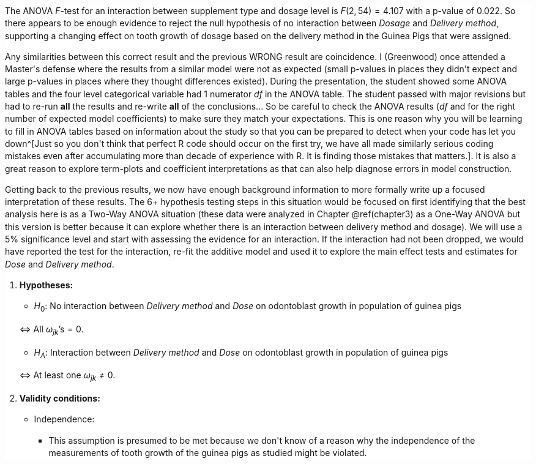 The ANOVA $F$-test for an interaction between supplement type and dosage level is 
$F(2,54)= 4.107$ with a p-value of 0.022. So there appears to be enough evidence to
reject the null hypothesis of no interaction between *Dosage* and *Delivery method*,
supporting a changing effect on tooth growth of dosage based on the delivery
method in the Guinea Pigs that were assigned. 

Any similarities between this correct
result and the previous WRONG result are coincidence. I (Greenwood) once
attended a Master's defense where the results from a similar model were not as
expected (small p-values in places they didn't expect and large p-values in
places where they thought differences existed). During the presentation, the student
showed some ANOVA tables and the four level categorical variable had 1 numerator
$df$ in the ANOVA table. The student
passed with major revisions but had to re-run **all** the results and re-write
**all** of the conclusions... So be careful to check the ANOVA results ($df$
and for the right number of expected model coefficients) to make
sure they match your expectations. This is one reason why you will be learning
to fill in ANOVA tables based on information about the study so that you can be
prepared to detect when your code has let you down^[Just so you don't think 
that perfect R code should occur on the first try, we
have all made similarly serious coding mistakes even after accumulating more
than decade of experience with R. It is finding those mistakes that matters.]. It
is also a great reason to explore term-plots and coefficient interpretations as
that can also help diagnose errors in model construction. 

Getting back to the previous results, we now have enough background information 
to more formally write up a
focused interpretation of these results. The 6+ hypothesis testing steps in
this situation would be focused on first identifying that the best analysis
here is as a Two-Way ANOVA situation (these data were analyzed in 
Chapter \@ref(chapter3) as
a One-Way ANOVA but this version is better because it can explore whether there
is an interaction between delivery method and dosage). We will use a 5%
significance level and start with assessing the evidence for an interaction. If
the interaction had not been dropped, we would have reported the test for the
interaction, re-fit the additive model and used it to explore the main effect
tests and estimates for *Dose* and *Delivery method*.

1. **Hypotheses:**

    * $H_0$: No interaction between *Delivery method* and *Dose* on odontoblast
    growth in population of guinea pigs 
    
    $\Leftrightarrow$ All $\omega_{jk}\text{'s}=0$.
    
    * $H_A$: Interaction between *Delivery method* and *Dose* on odontoblast
    growth in population of guinea pigs 
    
    $\Leftrightarrow$ At least one $\omega_{jk}\ne 0$.
    
2. **Validity conditions:**

    * Independence:

        * This assumption is presumed to be met because we don't know of a 
        reason why the independence of the measurements of tooth growth of 
        the guinea pigs as studied might be violated. 
        